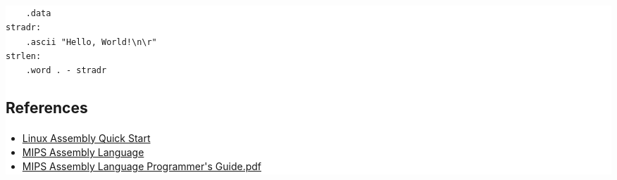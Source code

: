         .data
    stradr:
        .ascii "Hello, World!\n\r"
    strlen:
        .word . - stradr

## References

* [Linux Assembly Quick Start][1]
* [MIPS Assembly Language][2]
* [MIPS Assembly Language Programmer's Guide.pdf][3]

[1]: http://tinylab.org/linux-assembly-language-quick-start
[2]: http://www.inf.uni-konstanz.de/dbis/teaching/ws0304/computing-systems/download/rs-05.pdf
[3]: http://www.cs.unibo.it/~solmi/teaching/arch_2002-2003/AssemblyLanguageProgDoc.pdf
[4]: http://www.aurel32.net/info/debian_mips_qemu.php
